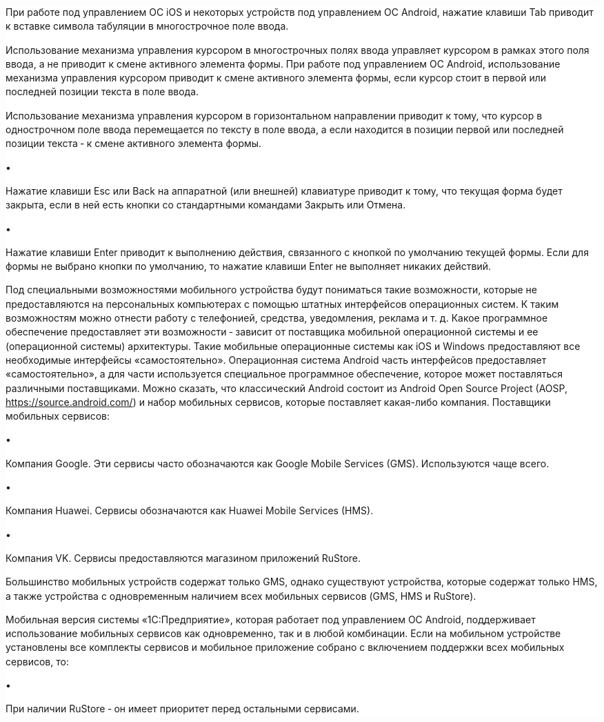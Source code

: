 При работе под управлением ОС iOS и некоторых устройств под управлением ОС Android, нажатие клавиши Tab приводит к вставке символа табуляции в многострочное поле ввода.

Использование механизма управления курсором в многострочных полях ввода управляет курсором в рамках этого поля ввода, а не приводит к смене активного элемента формы. При работе под управлением ОС Android, использование механизма управления курсором приводит к смене активного элемента формы, если курсор стоит в первой или последней позиции текста в поле ввода.

Использование механизма управления курсором в горизонтальном направлении приводит к тому, что курсор в однострочном поле ввода перемещается по тексту в поле ввода, а если находится в позиции первой или последней позиции текста ‑ к смене активного элемента формы.

•

Нажатие клавиши Esc или Back на аппаратной (или внешней) клавиатуре приводит к тому, что текущая форма будет закрыта, если в ней есть кнопки со стандартными командами Закрыть или Отмена.

•

Нажатие клавиши Enter приводит к выполнению действия, связанного с кнопкой по умолчанию текущей формы. Если для формы не выбрано кнопки по умолчанию, то нажатие клавиши Enter не выполняет никаких действий.

Под специальными возможностями мобильного устройства будут пониматься такие возможности, которые не предоставляются на персональных компьютерах с помощью штатных интерфейсов операционных систем. К таким возможностям можно отнести работу с телефонией, средства, уведомления, реклама и т. д. Какое программное обеспечение предоставляет эти возможности ‑ зависит от поставщика мобильной операционной системы и ее (операционной системы) архитектуры. Такие мобильные операционные системы как iOS и Windows предоставляют все необходимые интерфейсы «самостоятельно». Операционная система Android часть интерфейсов предоставляет «самостоятельно», а для части используется специальное программное обеспечение, которое может поставляться различными поставщиками. Можно сказать, что классический Android состоит из Android Open Source Project (AOSP, https://source.android.com/) и набор мобильных сервисов, которые поставляет какая-либо компания. Поставщики мобильных сервисов:

•

Компания Google. Эти сервисы часто обозначаются как Google Mobile Services (GMS). Используются чаще всего.

•

Компания Huawei. Сервисы обозначаются как Huawei Mobile Services (HMS).

•

Компания VK. Сервисы предоставляются магазином приложений RuStore.

Большинство мобильных устройств содержат только GMS, однако существуют устройства, которые содержат только HMS, а также устройства с одновременным наличием всех мобильных сервисов (GMS, HMS и RuStore).

Мобильная версия системы «1С:Предприятие», которая работает под управлением ОС Android, поддерживает использование мобильных сервисов как одновременно, так и в любой комбинации. Если на мобильном устройстве установлены все комплекты сервисов и мобильное приложение собрано с включением поддержки всех мобильных сервисов, то:

•

При наличии RuStore ‑ он имеет приоритет перед остальными сервисами.
